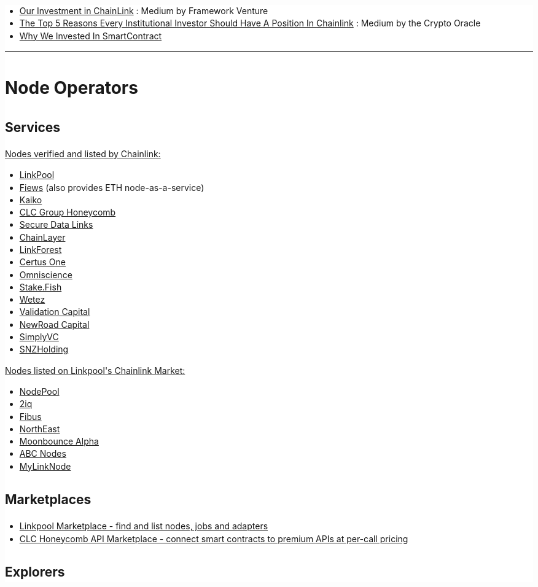 - [Our Investment in ChainLink](https://medium.com/@framework_v/https-medium-com-signal-capital-our-investment-in-chainlink-15ab90ee9c02) :  Medium by Framework Venture 
- [The Top 5 Reasons Every Institutional Investor Should Have A Position In Chainlink](https://blog.goodaudience.com/the-top-5-reasons-every-institutional-investor-should-have-a-position-in-chainlink-fec15538c1ab) : Medium by the Crypto Oracle
- [Why We Invested In SmartContract](https://blog.underscore.vc/beyond-the-chain-why-we-invested-in-smartcontract-3a984b912ba9)

---
# Node Operators 

## Services 

[Nodes verified and listed by Chainlink:](https://docs.chain.link/docs/decentralized-oracles-ethereum-mainnet)
- [LinkPool](https://www.linkpool.io/)
- [Fiews](https://fiews.io/) (also provides ETH node-as-a-service)
- [Kaiko](https://www.kaiko.com)
- [CLC Group Honeycomb](https://www.clcg.io/)
- [Secure Data Links](https://medium.com/secure-data-links/secure-data-links-5f8d852c9624)
- [ChainLayer](https://www.chainlayer.io/)
- [LinkForest](https://www.linkforest.io/)
- [Certus One](https://certus.one/)
- [Omniscience](https://omniscience.uk/)
- [Stake.Fish](https://stake.fish)
- [Wetez](https://www.wetez.io)
- [Validation Capital](https://validation.capital/)
- [NewRoad Capital](https://newroad.capital/)
- [SimplyVC](https://www.simply-vc.com.mt/)
- [SNZHolding](https://snzholding.com/pool)

[Nodes listed on Linkpool's Chainlink Market:](https://market.link/search/nodes?&sortBy=created_at&sortOrder=desc)
- [NodePool](https://www.nodepool.link/)
- [2iq](https://www.2iqresearch.com/)
- [Fibus](http://fibus.io/)
- [NorthEast](https://www.northeast.limited/)
- [Moonbounce Alpha](http://moonbounce.io/)
- [ABC Nodes](https://twitter.com/abcnodes)
- [MyLinkNode](https://mylinknode.com/)

## Marketplaces

- [Linkpool Marketplace - find and list nodes, jobs and adapters](https://medium.com/linkpool/launching-the-chainlink-market-2be2cbc4443)
- [CLC Honeycomb API Marketplace - connect smart contracts to premium APIs at per-call pricing](https://medium.com/clc-group/honeycomb-api-marketplace-is-live-d539e4443b2c)

## Explorers
